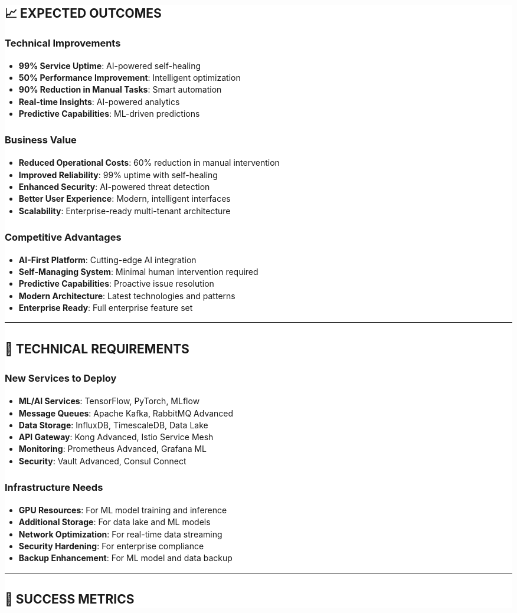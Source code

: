 
## 📈 **EXPECTED OUTCOMES**

### **Technical Improvements**

- **99% Service Uptime**: AI-powered self-healing
- **50% Performance Improvement**: Intelligent optimization
- **90% Reduction in Manual Tasks**: Smart automation
- **Real-time Insights**: AI-powered analytics
- **Predictive Capabilities**: ML-driven predictions

### **Business Value**

- **Reduced Operational Costs**: 60% reduction in manual intervention
- **Improved Reliability**: 99% uptime with self-healing
- **Enhanced Security**: AI-powered threat detection
- **Better User Experience**: Modern, intelligent interfaces
- **Scalability**: Enterprise-ready multi-tenant architecture

### **Competitive Advantages**

- **AI-First Platform**: Cutting-edge AI integration
- **Self-Managing System**: Minimal human intervention required
- **Predictive Capabilities**: Proactive issue resolution
- **Modern Architecture**: Latest technologies and patterns
- **Enterprise Ready**: Full enterprise feature set

---

## 🔧 **TECHNICAL REQUIREMENTS**

### **New Services to Deploy**

- **ML/AI Services**: TensorFlow, PyTorch, MLflow
- **Message Queues**: Apache Kafka, RabbitMQ Advanced
- **Data Storage**: InfluxDB, TimescaleDB, Data Lake
- **API Gateway**: Kong Advanced, Istio Service Mesh
- **Monitoring**: Prometheus Advanced, Grafana ML
- **Security**: Vault Advanced, Consul Connect

### **Infrastructure Needs**

- **GPU Resources**: For ML model training and inference
- **Additional Storage**: For data lake and ML models
- **Network Optimization**: For real-time data streaming
- **Security Hardening**: For enterprise compliance
- **Backup Enhancement**: For ML model and data backup

---

## 🎯 **SUCCESS METRICS**
